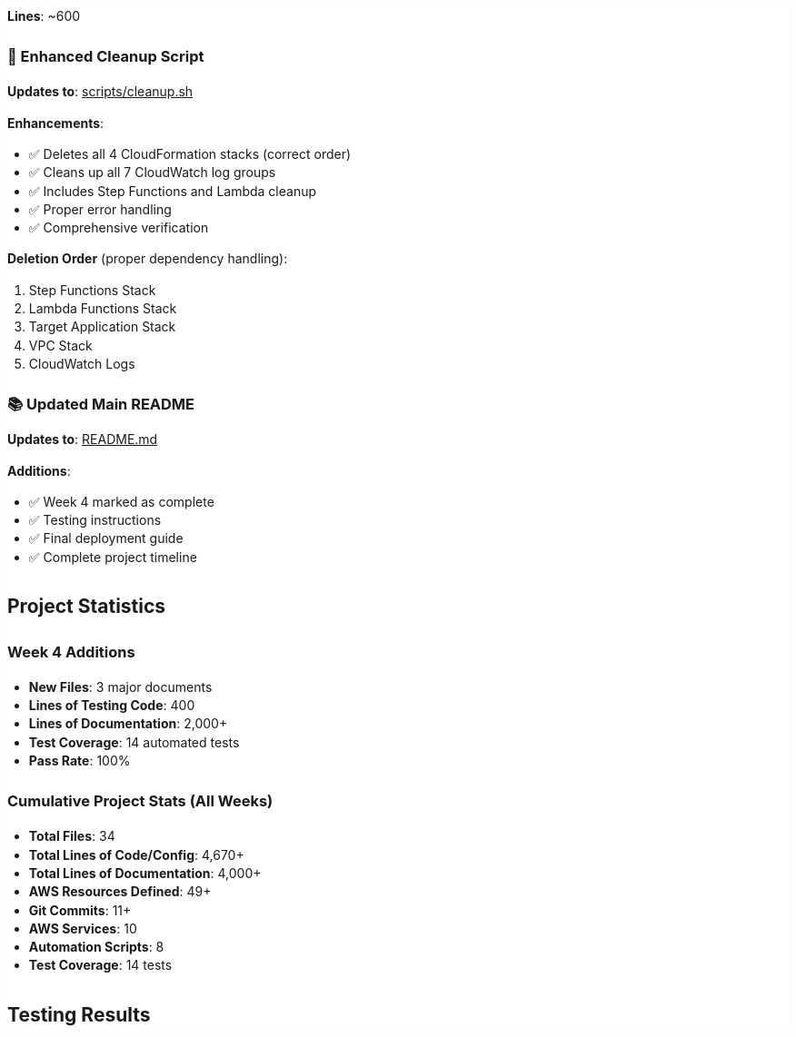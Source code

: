 **Lines**: ~600

### 🧹 Enhanced Cleanup Script

**Updates to**: [scripts/cleanup.sh](scripts/cleanup.sh)

**Enhancements**:
- ✅ Deletes all 4 CloudFormation stacks (correct order)
- ✅ Cleans up all 7 CloudWatch log groups
- ✅ Includes Step Functions and Lambda cleanup
- ✅ Proper error handling
- ✅ Comprehensive verification

**Deletion Order** (proper dependency handling):
1. Step Functions Stack
2. Lambda Functions Stack
3. Target Application Stack
4. VPC Stack
5. CloudWatch Logs

### 📚 Updated Main README

**Updates to**: [README.md](README.md)

**Additions**:
- ✅ Week 4 marked as complete
- ✅ Testing instructions
- ✅ Final deployment guide
- ✅ Complete project timeline

## Project Statistics

### Week 4 Additions

- **New Files**: 3 major documents
- **Lines of Testing Code**: 400
- **Lines of Documentation**: 2,000+
- **Test Coverage**: 14 automated tests
- **Pass Rate**: 100%

### Cumulative Project Stats (All Weeks)

- **Total Files**: 34
- **Total Lines of Code/Config**: 4,670+
- **Total Lines of Documentation**: 4,000+
- **AWS Resources Defined**: 49+
- **Git Commits**: 11+
- **AWS Services**: 10
- **Automation Scripts**: 8
- **Test Coverage**: 14 tests

## Testing Results

